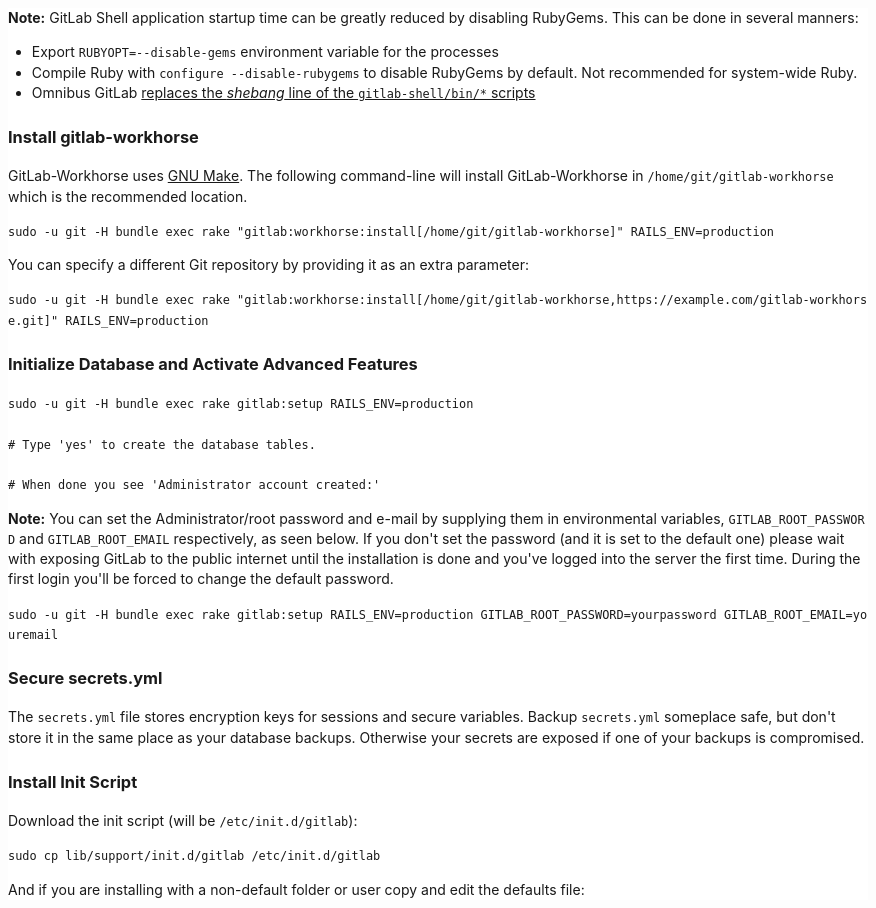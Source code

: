 **Note:** GitLab Shell application startup time can be greatly reduced by disabling RubyGems. This can be done in several manners:

* Export `RUBYOPT=--disable-gems` environment variable for the processes
* Compile Ruby with `configure --disable-rubygems` to disable RubyGems by default. Not recommended for system-wide Ruby.
* Omnibus GitLab [replaces the *shebang* line of the `gitlab-shell/bin/*` scripts](https://gitlab.com/gitlab-org/omnibus-gitlab/merge_requests/1707)

### Install gitlab-workhorse

GitLab-Workhorse uses [GNU Make](https://www.gnu.org/software/make/). The
following command-line will install GitLab-Workhorse in `/home/git/gitlab-workhorse`
which is the recommended location.

    sudo -u git -H bundle exec rake "gitlab:workhorse:install[/home/git/gitlab-workhorse]" RAILS_ENV=production

You can specify a different Git repository by providing it as an extra parameter:

    sudo -u git -H bundle exec rake "gitlab:workhorse:install[/home/git/gitlab-workhorse,https://example.com/gitlab-workhorse.git]" RAILS_ENV=production


### Initialize Database and Activate Advanced Features

    sudo -u git -H bundle exec rake gitlab:setup RAILS_ENV=production

    # Type 'yes' to create the database tables.

    # When done you see 'Administrator account created:'

**Note:** You can set the Administrator/root password and e-mail by supplying them in environmental variables, `GITLAB_ROOT_PASSWORD` and `GITLAB_ROOT_EMAIL` respectively, as seen below. If you don't set the password (and it is set to the default one) please wait with exposing GitLab to the public internet until the installation is done and you've logged into the server the first time. During the first login you'll be forced to change the default password.

    sudo -u git -H bundle exec rake gitlab:setup RAILS_ENV=production GITLAB_ROOT_PASSWORD=yourpassword GITLAB_ROOT_EMAIL=youremail

### Secure secrets.yml

The `secrets.yml` file stores encryption keys for sessions and secure variables.
Backup `secrets.yml` someplace safe, but don't store it in the same place as your database backups.
Otherwise your secrets are exposed if one of your backups is compromised.

### Install Init Script

Download the init script (will be `/etc/init.d/gitlab`):

    sudo cp lib/support/init.d/gitlab /etc/init.d/gitlab

And if you are installing with a non-default folder or user copy and edit the defaults file:


[RVM]: https://rvm.io/ "RVM Homepage"
[rbenv]: https://github.com/sstephenson/rbenv "rbenv on GitHub"
[chruby]: https://github.com/postmodern/chruby "chruby on GitHub"